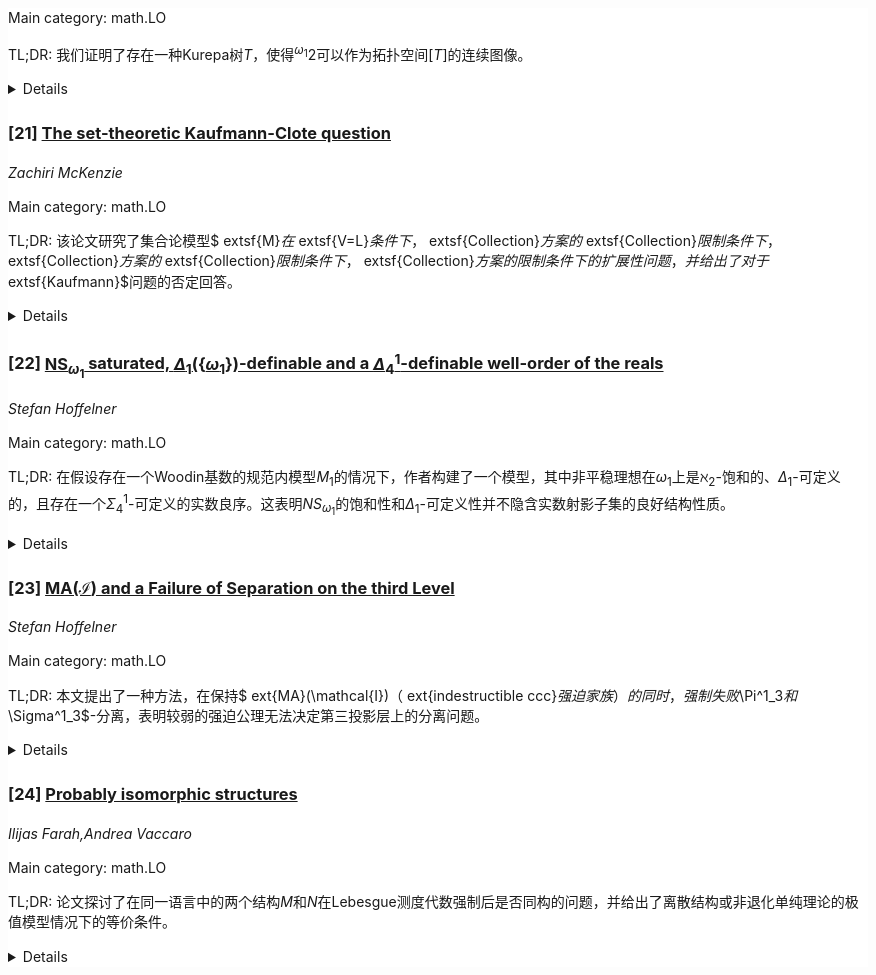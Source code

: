 Main category: math.LO

TL;DR: 我们证明了存在一种Kurepa树$T$，使得${}^{\omega_1}2$可以作为拓扑空间$[T]$的连续图像。


<details><summary>Details</summary></details>


### [21] [The set-theoretic Kaufmann-Clote question](https://arxiv.org/abs/2507.01176)
*Zachiri McKenzie*

Main category: math.LO

TL;DR: 该论文研究了集合论模型$	extsf{M}$在$	extsf{V=L}$条件下，$	extsf{Collection}$方案的$	extsf{Collection}$限制条件下，$	extsf{Collection}$方案的$	extsf{Collection}$限制条件下，$	extsf{Collection}$方案的限制条件下的扩展性问题，并给出了对于$	extsf{Kaufmann}$问题的否定回答。


<details><summary>Details</summary></details>


### [22] [$\text{NS}_{ω_1}$ saturated, $Δ_1 ( \{ ω_1 \} )$-definable and a $Δ^1_4$-definable well-order of the reals](https://arxiv.org/abs/2507.01183)
*Stefan Hoffelner*

Main category: math.LO

TL;DR: 在假设存在一个Woodin基数的规范内模型$M_1$的情况下，作者构建了一个模型，其中非平稳理想在$\omega_1$上是$\aleph_2$-饱和的、$\Delta_1$-可定义的，且存在一个$\Sigma^1_{4}$-可定义的实数良序。这表明$NS_{\omega_1}$的饱和性和$\Delta_1$-可定义性并不隐含实数射影子集的良好结构性质。


<details><summary>Details</summary></details>


### [23] [$\mathsf{MA} (\mathcal{I}$) and a Failure of Separation on the third Level](https://arxiv.org/abs/2507.01187)
*Stefan Hoffelner*

Main category: math.LO

TL;DR: 本文提出了一种方法，在保持$	ext{MA}(\mathcal{I})$（$	ext{indestructible ccc}$强迫家族）的同时，强制失败$\\Pi^1_3$和$\\Sigma^1_3$-分离，表明较弱的强迫公理无法决定第三投影层上的分离问题。


<details><summary>Details</summary></details>


### [24] [Probably isomorphic structures](https://arxiv.org/abs/2507.01518)
*Ilijas Farah,Andrea Vaccaro*

Main category: math.LO

TL;DR: 论文探讨了在同一语言中的两个结构$M$和$N$在Lebesgue测度代数强制后是否同构的问题，并给出了离散结构或非退化单纯理论的极值模型情况下的等价条件。


<details><summary>Details</summary></details>

